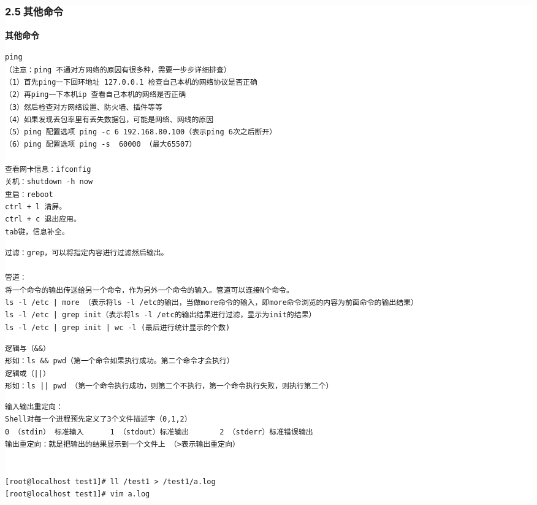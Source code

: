 



### 2.5 其他命令


**其他命令**

```shell
ping
（注意：ping 不通对方网络的原因有很多种，需要一步步详细排查）
（1）首先ping一下回环地址 127.0.0.1 检查自己本机的网络协议是否正确
（2）再ping一下本机ip 查看自己本机的网络是否正确
（3）然后检查对方网络设置、防火墙、插件等等
（4）如果发现丢包率里有丢失数据包，可能是网络、网线的原因
（5）ping 配置选项 ping -c 6 192.168.80.100（表示ping 6次之后断开）
（6）ping 配置选项 ping -s  60000 （最大65507）

查看网卡信息：ifconfig
关机：shutdown -h now
重启：reboot
ctrl + l 清屏。
ctrl + c 退出应用。
tab键，信息补全。

```



```
过滤：grep，可以将指定内容进行过滤然后输出。

管道：
将一个命令的输出传送给另一个命令，作为另外一个命令的输入。管道可以连接N个命令。
ls -l /etc | more （表示将ls -l /etc的输出，当做more命令的输入，即more命令浏览的内容为前面命令的输出结果）
ls -l /etc | grep init（表示将ls -l /etc的输出结果进行过滤，显示为init的结果）
ls -l /etc | grep init | wc -l (最后进行统计显示的个数)

```


```
逻辑与（&&）
形如：ls && pwd（第一个命令如果执行成功。第二个命令才会执行）
逻辑或（||）
形如：ls || pwd （第一个命令执行成功，则第二个不执行，第一个命令执行失败，则执行第二个）

```


```shell
输入输出重定向：
Shell对每一个进程预先定义了3个文件描述字（0,1,2）
0 （stdin） 标准输入      1 （stdout）标准输出       2 （stderr）标准错误输出
输出重定向：就是把输出的结果显示到一个文件上 （>表示输出重定向）


[root@localhost test1]# ll /test1 > /test1/a.log
[root@localhost test1]# vim a.log

```
